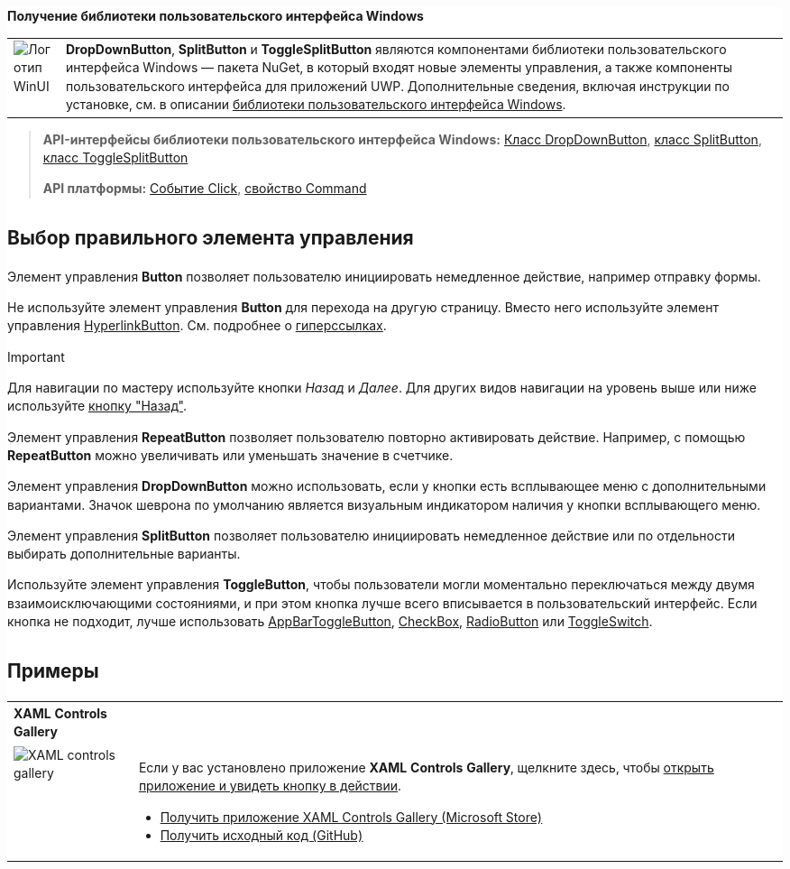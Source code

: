 **Получение библиотеки пользовательского интерфейса Windows**

|  |  |
| - | - |
| ![Логотип WinUI](images/winui-logo-64x64.png) | **DropDownButton**, **SplitButton** и **ToggleSplitButton** являются компонентами библиотеки пользовательского интерфейса Windows — пакета NuGet, в который входят новые элементы управления, а также компоненты пользовательского интерфейса для приложений UWP. Дополнительные сведения, включая инструкции по установке, см. в описании [библиотеки пользовательского интерфейса Windows](https://docs.microsoft.com/uwp/toolkits/winui/). |

> **API-интерфейсы библиотеки пользовательского интерфейса Windows:** [Класс DropDownButton](/uwp/api/microsoft.ui.xaml.controls.dropdownbutton), [класс SplitButton](/uwp/api/microsoft.ui.xaml.controls.splitbutton), [класс ToggleSplitButton](/uwp/api/microsoft.ui.xaml.controls.togglesplitbutton)
>
> **API платформы:** [Событие Сlick](/uwp/api/windows.ui.xaml.controls.primitives.buttonbase.click), [свойство Command](/uwp/api/windows.ui.xaml.controls.primitives.buttonbase.command)

## <a name="is-this-the-right-control"></a>Выбор правильного элемента управления

Элемент управления **Button** позволяет пользователю инициировать немедленное действие, например отправку формы.

Не используйте элемент управления **Button** для перехода на другую страницу. Вместо него используйте элемент управления [HyperlinkButton](/uwp/api/windows.ui.xaml.controls.hyperlinkbutton). См. подробнее о [гиперссылках](hyperlinks.md).

> [!IMPORTANT]
> Для навигации по мастеру используйте кнопки *Назад* и *Далее*. Для других видов навигации на уровень выше или ниже используйте [кнопку "Назад"](../basics/navigation-history-and-backwards-navigation.md).

Элемент управления **RepeatButton** позволяет пользователю повторно активировать действие. Например, с помощью **RepeatButton** можно увеличивать или уменьшать значение в счетчике.

Элемент управления **DropDownButton** можно использовать, если у кнопки есть всплывающее меню с дополнительными вариантами. Значок шеврона по умолчанию является визуальным индикатором наличия у кнопки всплывающего меню.

Элемент управления **SplitButton** позволяет пользователю инициировать немедленное действие или по отдельности выбирать дополнительные варианты.

Используйте элемент управления **ToggleButton**, чтобы пользователи могли моментально переключаться между двумя взаимоисключающими состояниями, и при этом кнопка лучше всего вписывается в пользовательский интерфейс. Если кнопка не подходит, лучше использовать [AppBarToggleButton](/uwp/api/windows.ui.xaml.controls.appbartogglebutton), [CheckBox](checkbox.md), [RadioButton](radio-button.md) или [ToggleSwitch](toggles.md).

## <a name="examples"></a>Примеры

<table>
<th align="left">XAML Controls Gallery<th>
<tr>
<td><img src="images/xaml-controls-gallery-app-icon-sm.png" alt="XAML controls gallery"></img></td>
<td>
    <p>Если у вас установлено приложение <strong style="font-weight: semi-bold">XAML Controls Gallery</strong>, щелкните здесь, чтобы <a href="xamlcontrolsgallery:/item/Button">открыть приложение и увидеть кнопку в действии</a>.</p>
    <ul>
    <li><a href="https://www.microsoft.com/p/xaml-controls-gallery/9msvh128x2zt">Получить приложение XAML Controls Gallery (Microsoft Store)</a></li>
    <li><a href="https://github.com/Microsoft/Xaml-Controls-Gallery">Получить исходный код (GitHub)</a></li>
    </ul>
</td>
</tr>
</table>
